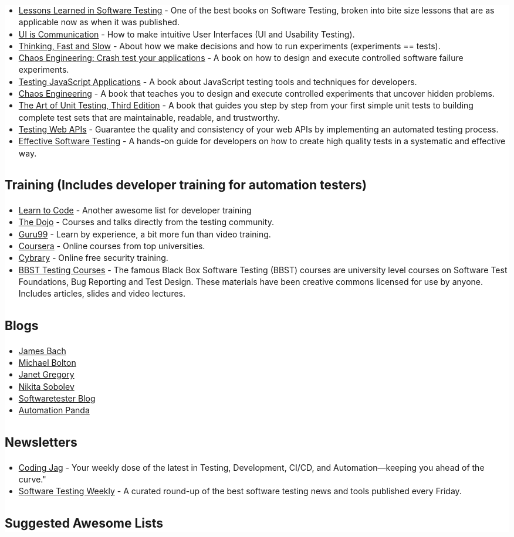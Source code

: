 - [Lessons Learned in Software Testing](https://amzn.to/2LTjM01) - One of the best books on Software Testing, broken into bite size lessons that are as applicable now as when it was published.
- [UI is Communication](https://amzn.to/2vbiALY) - How to make intuitive User Interfaces (UI and Usability Testing).
- [Thinking, Fast and Slow](https://amzn.to/2vcjasX) - About how we make decisions and how to run experiments (experiments == tests).
- [Chaos Engineering: Crash test your applications](https://www.manning.com/books/chaos-engineering) - A book on how to design and execute controlled software failure experiments.
- [Testing JavaScript Applications](https://www.manning.com/books/testing-javascript-applications) - A book about JavaScript testing tools and techniques for developers.
- [Chaos Engineering](https://www.manning.com/books/chaos-engineering) - A book that teaches you to design and execute controlled experiments that uncover hidden problems.
- [The Art of Unit Testing, Third Edition](https://www.manning.com/books/the-art-of-unit-testing-third-edition) - A book that guides you step by step from your first simple unit tests to building complete test sets that are maintainable, readable, and trustworthy.
- [Testing Web APIs](https://www.manning.com/books/testing-web-apis) - Guarantee the quality and consistency of your web APIs by implementing an automated testing process.
- [Effective Software Testing](https://www.manning.com/books/effective-software-testing) - A hands-on guide for developers on how to create high quality tests in a systematic and effective way.

## Training (Includes developer training for automation testers)
- [Learn to Code](https://github.com/karlhorky/learn-to-program) - Another awesome list for developer training
- [The Dojo](https://dojo.ministryoftesting.com/) - Courses and talks directly from the testing community.
- [Guru99](http://www.guru99.com/) - Learn by experience, a bit more fun than video training.
- [Coursera](https://www.coursera.org/) - Online courses from top universities.
- [Cybrary](https://www.cybrary.it/) - Online free security training.
- [BBST Testing Courses](https://bbst.courses/bbst-testingeducation-materials/) - The famous Black Box Software Testing (BBST) courses are university level courses on Software Test Foundations, Bug Reporting and Test Design. These materials have been creative commons licensed for use by anyone. Includes articles, slides and video lectures.

## Blogs
- [James Bach](http://www.satisfice.com/blog/)
- [Michael Bolton](http://www.developsense.com/blog/)
- [Janet Gregory](http://janetgregory.ca/blog/)
- [Nikita Sobolev](https://sobolevn.me/)
- [Softwaretester Blog](https://www.softwaretester.blog/)
- [Automation Panda](https://automationpanda.com/)

## Newsletters
- [Coding Jag](https://www.lambdatest.com/newsletter) - Your weekly dose of the latest in Testing, Development, CI/CD, and Automation—keeping you ahead of the curve."
- [Software Testing Weekly](https://softwaretestingweekly.com/) - A curated round-up of the best software testing news and tools published every Friday.

## Suggested Awesome Lists
